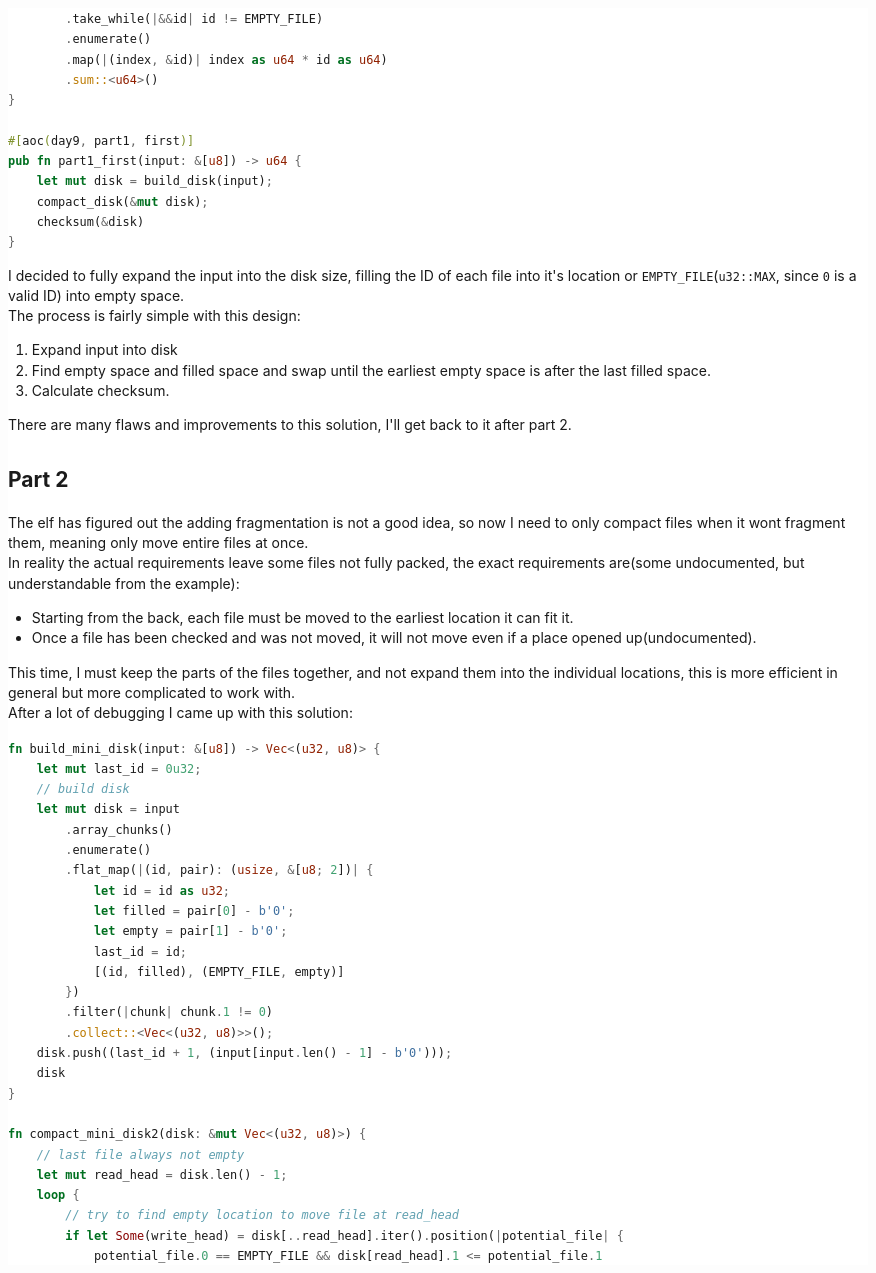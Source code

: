 ```rust
        .take_while(|&&id| id != EMPTY_FILE)
        .enumerate()
        .map(|(index, &id)| index as u64 * id as u64)
        .sum::<u64>()
}

#[aoc(day9, part1, first)]
pub fn part1_first(input: &[u8]) -> u64 {
    let mut disk = build_disk(input);
    compact_disk(&mut disk);
    checksum(&disk)
}
```
I decided to fully expand the input into the disk size, filling the ID of each file into it's location or `EMPTY_FILE`(`u32::MAX`, since `0` is a valid ID) into empty space.  
The process is fairly simple with this design:

1. Expand input into disk
2. Find empty space and filled space and swap until the earliest empty space is after the last filled space.
3. Calculate checksum.

There are many flaws and improvements to this solution, I'll get back to it after part 2.

## Part 2
The elf has figured out the adding fragmentation is not a good idea, so now I need to only compact files when it wont fragment them, meaning only move entire files at once.  
In reality the actual requirements leave some files not fully packed, the exact requirements are(some undocumented, but understandable from the example):

- Starting from the back, each file must be moved to the earliest location it can fit it.
- Once a file has been checked and was not moved, it will not move even if a place opened up(undocumented).

This time, I must keep the parts of the files together, and not expand them into the individual locations, this is more efficient in general but more complicated to work with.  
After a lot of debugging I came up with this solution:
```rust
fn build_mini_disk(input: &[u8]) -> Vec<(u32, u8)> {
    let mut last_id = 0u32;
    // build disk
    let mut disk = input
        .array_chunks()
        .enumerate()
        .flat_map(|(id, pair): (usize, &[u8; 2])| {
            let id = id as u32;
            let filled = pair[0] - b'0';
            let empty = pair[1] - b'0';
            last_id = id;
            [(id, filled), (EMPTY_FILE, empty)]
        })
        .filter(|chunk| chunk.1 != 0)
        .collect::<Vec<(u32, u8)>>();
    disk.push((last_id + 1, (input[input.len() - 1] - b'0')));
    disk
}

fn compact_mini_disk2(disk: &mut Vec<(u32, u8)>) {
    // last file always not empty
    let mut read_head = disk.len() - 1;
    loop {
        // try to find empty location to move file at read_head
        if let Some(write_head) = disk[..read_head].iter().position(|potential_file| {
            potential_file.0 == EMPTY_FILE && disk[read_head].1 <= potential_file.1
```